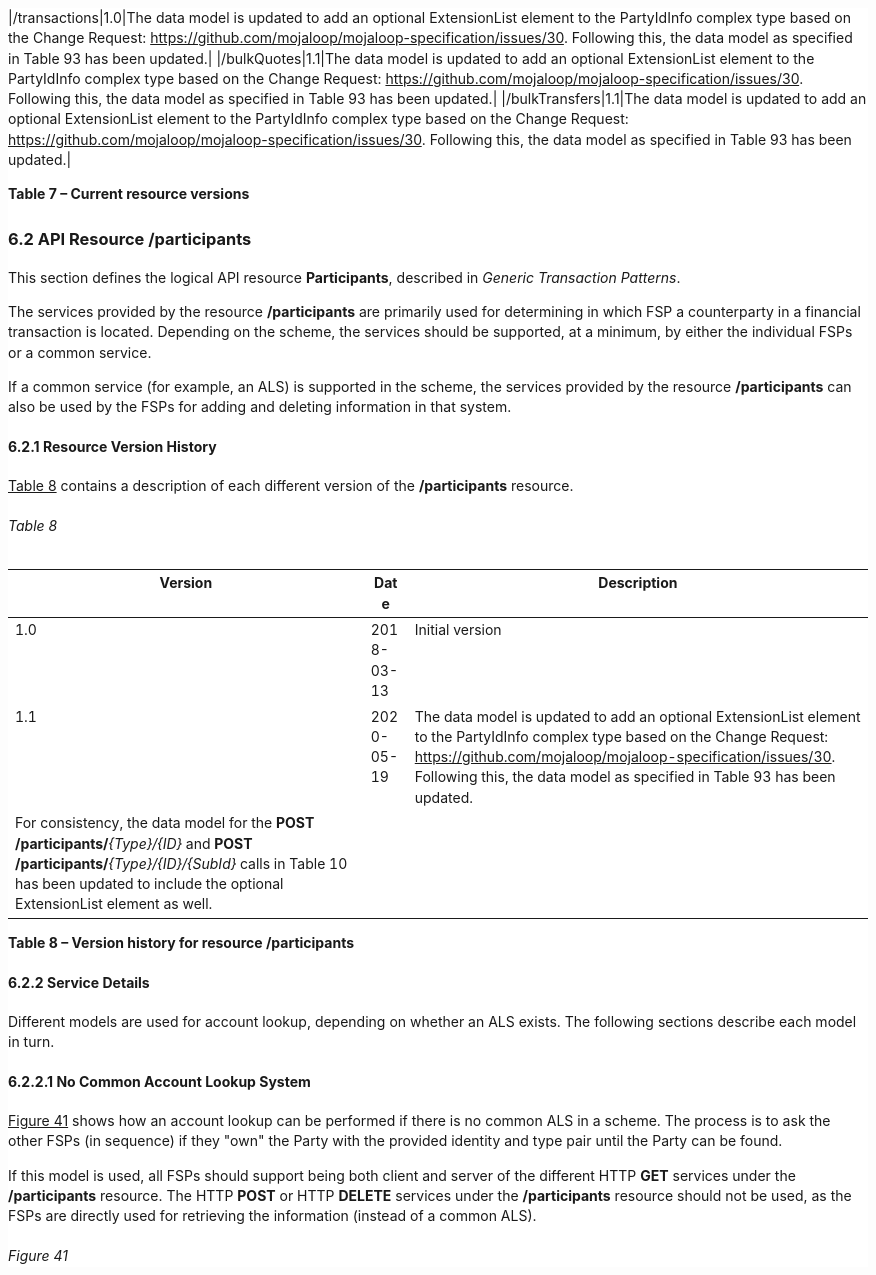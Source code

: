 |/transactions|1.0|The data model is updated to add an optional ExtensionList element to the PartyIdInfo complex type based on the Change Request: https://github.com/mojaloop/mojaloop-specification/issues/30. Following this, the data model as specified in Table 93 has been updated.|
|/bulkQuotes|1.1|The data model is updated to add an optional ExtensionList element to the PartyIdInfo complex type based on the Change Request: https://github.com/mojaloop/mojaloop-specification/issues/30. Following this, the data model as specified in Table 93 has been updated.|
|/bulkTransfers|1.1|The data model is updated to add an optional ExtensionList element to the PartyIdInfo complex type based on the Change Request: https://github.com/mojaloop/mojaloop-specification/issues/30. Following this, the data model as specified in Table 93 has been updated.|

**Table 7 – Current resource versions**

### 6.2 API Resource /participants

This section defines the logical API resource **Participants**, described in _Generic Transaction Patterns_.

The services provided by the resource **/participants** are primarily used for determining in which FSP a counterparty in a financial transaction is located. Depending on the scheme, the services should be supported, at a minimum, by either the individual FSPs or a common service.

If a common service (for example, an ALS) is supported in the scheme, the services provided by the resource **/participants** can also be used by the FSPs for adding and deleting information in that system.

#### 6.2.1 Resource Version History

[Table 8](#table-8) contains a description of each different version of the **/participants** resource.

###### Table 8

|Version|Date|Description|
|---|---|---|
|1.0|2018-03-13|Initial version|
|1.1|2020-05-19|The data model is updated to add an optional ExtensionList element to the PartyIdInfo complex type based on the Change Request: https://github.com/mojaloop/mojaloop-specification/issues/30. Following this, the data model as specified in Table 93 has been updated.
For consistency, the data model for the **POST /participants/**_{Type}/{ID}_ and **POST /participants/**_{Type}/{ID}/{SubId}_ calls in Table 10 has been updated to include the optional ExtensionList element as well.|

**Table 8 – Version history for resource /participants**

#### 6.2.2 Service Details

Different models are used for account lookup, depending on whether an ALS exists. The following sections describe each model in turn.

#### 6.2.2.1 No Common Account Lookup System

[Figure 41](#figure-41) shows how an account lookup can be performed if there is no common ALS in a scheme. The process is to ask the other FSPs (in sequence) if they "own" the Party with the provided identity and type pair until the Party can be found.

If this model is used, all FSPs should support being both client and server of the different HTTP **GET** services under the **/participants** resource. The HTTP **POST** or HTTP **DELETE** services under the **/participants** resource should not be used, as the FSPs are directly used for retrieving the information (instead of a common ALS).

###### Figure 41
